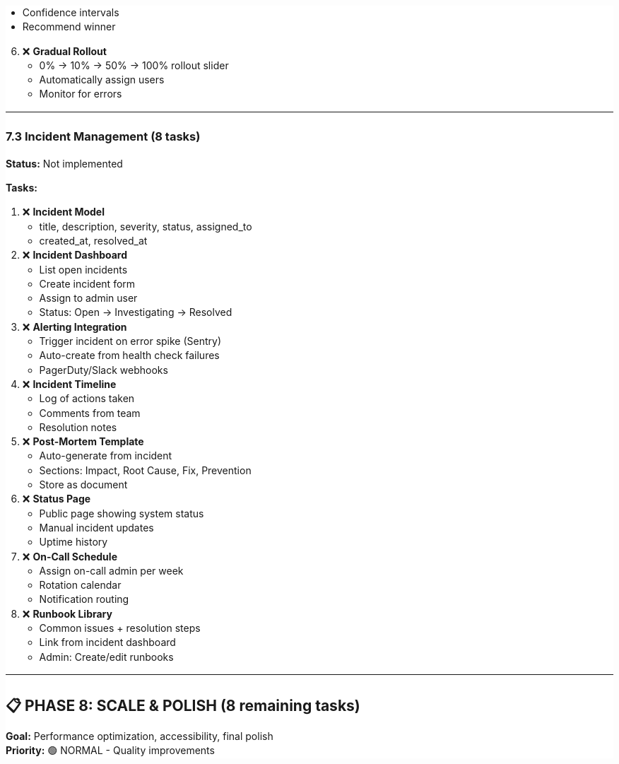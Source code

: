    - Confidence intervals
   - Recommend winner
6. ❌ **Gradual Rollout**
   - 0% → 10% → 50% → 100% rollout slider
   - Automatically assign users
   - Monitor for errors

---

### **7.3 Incident Management (8 tasks)**

**Status:** Not implemented

**Tasks:**
1. ❌ **Incident Model**
   - title, description, severity, status, assigned_to
   - created_at, resolved_at
2. ❌ **Incident Dashboard**
   - List open incidents
   - Create incident form
   - Assign to admin user
   - Status: Open → Investigating → Resolved
3. ❌ **Alerting Integration**
   - Trigger incident on error spike (Sentry)
   - Auto-create from health check failures
   - PagerDuty/Slack webhooks
4. ❌ **Incident Timeline**
   - Log of actions taken
   - Comments from team
   - Resolution notes
5. ❌ **Post-Mortem Template**
   - Auto-generate from incident
   - Sections: Impact, Root Cause, Fix, Prevention
   - Store as document
6. ❌ **Status Page**
   - Public page showing system status
   - Manual incident updates
   - Uptime history
7. ❌ **On-Call Schedule**
   - Assign on-call admin per week
   - Rotation calendar
   - Notification routing
8. ❌ **Runbook Library**
   - Common issues + resolution steps
   - Link from incident dashboard
   - Admin: Create/edit runbooks

---

## 📋 PHASE 8: SCALE & POLISH (8 remaining tasks)

**Goal:** Performance optimization, accessibility, final polish  
**Priority:** 🟢 NORMAL - Quality improvements
